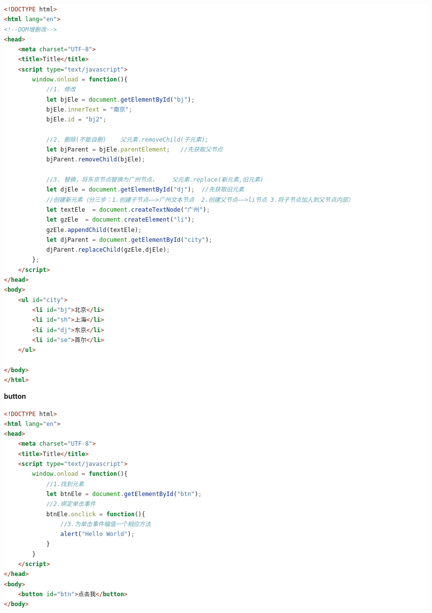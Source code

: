 ```html
<!DOCTYPE html>
<html lang="en">
<!--DOM增删改-->
<head>
    <meta charset="UTF-8">
    <title>Title</title>
    <script type="text/javascript">
        window.onload = function(){
            //1. 修改
            let bjEle = document.getElementById("bj");
            bjEle.innerText = "南京";
            bjEle.id = "bj2";

            //2. 删除(不能自删)    父元素.removeChild(子元素);
            let bjParent = bjEle.parentElement;   //先获取父节点
            bjParent.removeChild(bjEle);

            //3. 替换，将东京节点替换为广州节点，    父元素.replace(新元素,旧元素)
            let djEle = document.getElementById("dj");  //先获取旧元素
            //创建新元素（分三步：1.创建子节点——>广州文本节点  2.创建父节点——>li节点 3.将子节点加入到父节点内部）
            let textEle  = document.createTextNode("广州");
            let gzEle  = document.createElement("li");
            gzEle.appendChild(textEle);
            let djParent = document.getElementById("city");
            djParent.replaceChild(gzEle,djEle);
        };
    </script>
</head>
<body>
    <ul id="city">
        <li id="bj">北京</li>
        <li id="sh">上海</li>
        <li id="dj">东京</li>
        <li id="se">首尔</li>
    </ul>

</body>
</html>
```



**button**

```html
<!DOCTYPE html>
<html lang="en">
<head>
    <meta charset="UTF-8">
    <title>Title</title>
    <script type="text/javascript">
        window.onload = function(){
            //1.找到元素
            let btnEle = document.getElementById("btn");
            //2.绑定单击事件
            btnEle.onclick = function(){
                //3.为单击事件幅值一个相应方法
                alert("Hello World");
            }
        }
    </script>
</head>
<body>
    <button id="btn">点击我</button>
</body>
```